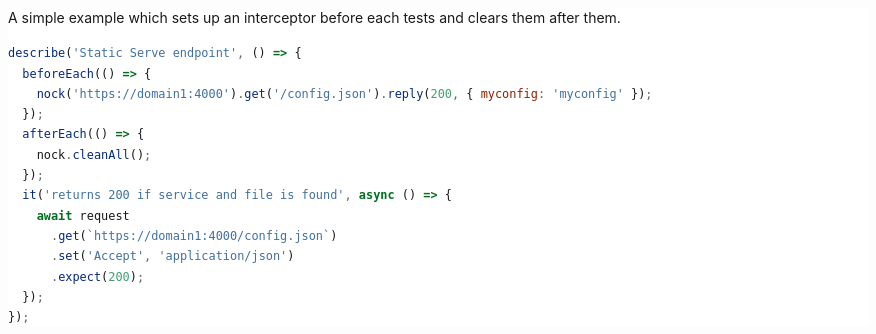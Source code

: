 A simple example which sets up an interceptor before each tests and clears them after them.

```javascript
describe('Static Serve endpoint', () => {
  beforeEach(() => {
    nock('https://domain1:4000').get('/config.json').reply(200, { myconfig: 'myconfig' });
  });
  afterEach(() => {
    nock.cleanAll();
  });
  it('returns 200 if service and file is found', async () => {
    await request
      .get(`https://domain1:4000/config.json`)
      .set('Accept', 'application/json')
      .expect(200);
  });
});
```
